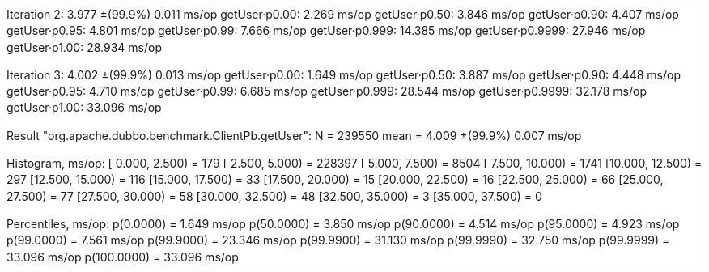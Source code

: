 Iteration   2: 3.977 ±(99.9%) 0.011 ms/op
                 getUser·p0.00:   2.269 ms/op
                 getUser·p0.50:   3.846 ms/op
                 getUser·p0.90:   4.407 ms/op
                 getUser·p0.95:   4.801 ms/op
                 getUser·p0.99:   7.666 ms/op
                 getUser·p0.999:  14.385 ms/op
                 getUser·p0.9999: 27.946 ms/op
                 getUser·p1.00:   28.934 ms/op

Iteration   3: 4.002 ±(99.9%) 0.013 ms/op
                 getUser·p0.00:   1.649 ms/op
                 getUser·p0.50:   3.887 ms/op
                 getUser·p0.90:   4.448 ms/op
                 getUser·p0.95:   4.710 ms/op
                 getUser·p0.99:   6.685 ms/op
                 getUser·p0.999:  28.544 ms/op
                 getUser·p0.9999: 32.178 ms/op
                 getUser·p1.00:   33.096 ms/op



Result "org.apache.dubbo.benchmark.ClientPb.getUser":
  N = 239550
  mean =      4.009 ±(99.9%) 0.007 ms/op

  Histogram, ms/op:
    [ 0.000,  2.500) = 179 
    [ 2.500,  5.000) = 228397 
    [ 5.000,  7.500) = 8504 
    [ 7.500, 10.000) = 1741 
    [10.000, 12.500) = 297 
    [12.500, 15.000) = 116 
    [15.000, 17.500) = 33 
    [17.500, 20.000) = 15 
    [20.000, 22.500) = 16 
    [22.500, 25.000) = 66 
    [25.000, 27.500) = 77 
    [27.500, 30.000) = 58 
    [30.000, 32.500) = 48 
    [32.500, 35.000) = 3 
    [35.000, 37.500) = 0 

  Percentiles, ms/op:
      p(0.0000) =      1.649 ms/op
     p(50.0000) =      3.850 ms/op
     p(90.0000) =      4.514 ms/op
     p(95.0000) =      4.923 ms/op
     p(99.0000) =      7.561 ms/op
     p(99.9000) =     23.346 ms/op
     p(99.9900) =     31.130 ms/op
     p(99.9990) =     32.750 ms/op
     p(99.9999) =     33.096 ms/op
    p(100.0000) =     33.096 ms/op
